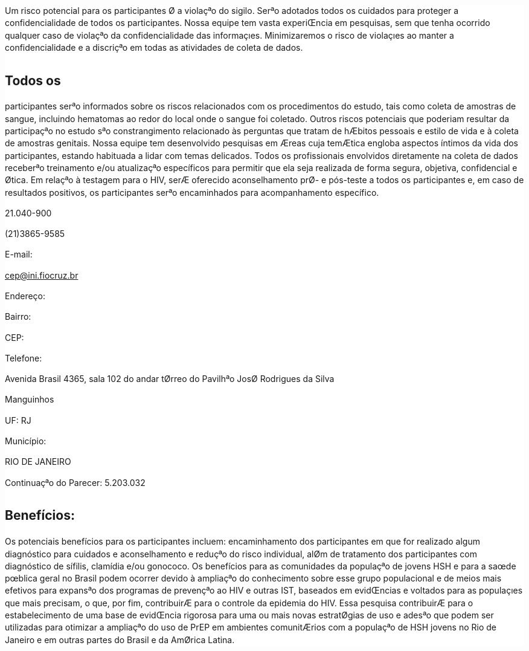 Um risco potencial para os participantes Ø a violaçªo do sigilo. Serªo adotados todos os cuidados para proteger a confidencialidade de todos os participantes. Nossa equipe tem vasta experiŒncia em pesquisas, sem que tenha ocorrido qualquer caso de violaçªo da confidencialidade das informaçıes. Minimizaremos o risco de violaçıes ao manter a confidencialidade e a discriçªo em todas as atividades de coleta de dados.

## Todos os

participantes serªo informados sobre os riscos relacionados com os procedimentos do estudo, tais como coleta de amostras de sangue, incluindo hematomas ao redor do local onde o sangue foi coletado. Outros riscos potenciais que poderiam resultar da participaçªo no estudo sªo constrangimento relacionado às perguntas que tratam de hÆbitos pessoais e estilo de vida e à coleta de amostras genitais. Nossa equipe tem desenvolvido pesquisas em Æreas cuja temÆtica engloba aspectos íntimos da vida dos participantes, estando habituada a lidar com temas delicados. Todos os profissionais envolvidos diretamente na coleta de dados receberªo treinamento e/ou atualizaçªo específicos para permitir que ela seja realizada de forma segura, objetiva, confidencial e Øtica. Em relaçªo à testagem para o HIV, serÆ oferecido aconselhamento prØ- e pós-teste a todos os participantes e, em caso de resultados positivos, os participantes serªo encaminhados para acompanhamento específico.

21.040-900

(21)3865-9585

E-mail:

cep@ini.fiocruz.br

Endereço:

Bairro:

CEP:

Telefone:

Avenida Brasil 4365, sala 102 do andar tØrreo do Pavilhªo JosØ Rodrigues da Silva

Manguinhos

UF: RJ

Município:

RIO DE JANEIRO

Continuaçªo do Parecer: 5.203.032

## Benefícios:

Os potenciais benefícios para os participantes incluem: encaminhamento dos participantes em que for realizado algum diagnóstico para cuidados e aconselhamento e reduçªo do risco individual, alØm de tratamento dos participantes com diagnóstico de sífilis, clamídia e/ou gonococo. Os benefícios para as comunidades da populaçªo de jovens HSH e para a saœde pœblica geral no Brasil podem ocorrer devido à ampliaçªo do conhecimento sobre esse grupo populacional e de meios mais efetivos para expansªo dos programas de prevençªo ao HIV e outras IST, baseados em evidŒncias e voltados para as populaçıes que mais precisam, o que, por fim, contribuirÆ para o controle da epidemia do HIV. Essa pesquisa contribuirÆ para o estabelecimento de uma base de evidŒncia rigorosa para uma ou mais novas estratØgias de uso e adesªo que podem ser utilizadas para otimizar a ampliaçªo do uso de PrEP em ambientes comunitÆrios com a populaçªo de HSH jovens no Rio de Janeiro e em outras partes do Brasil e da AmØrica Latina.
